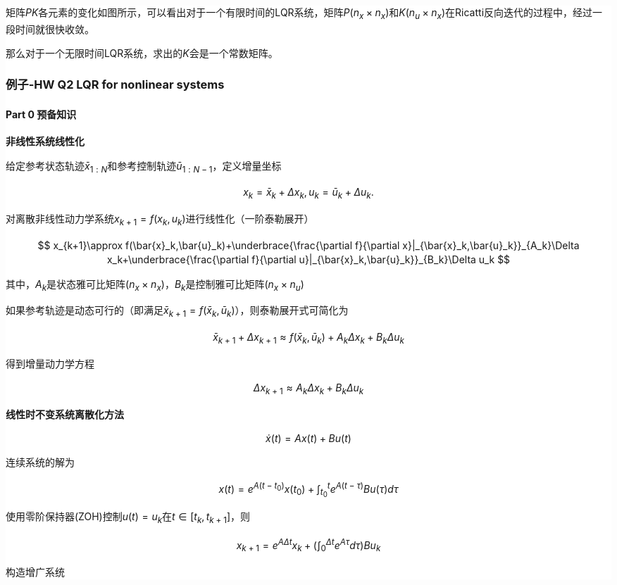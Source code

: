 矩阵$P K$各元素的变化如图所示，可以看出对于一个有限时间的LQR系统，矩阵$P(n_x\times n_x)$和$K(n_u\times n_x)$在Ricatti反向迭代的过程中，经过一段时间就很快收敛。

那么对于一个无限时间LQR系统，求出的$K$会是一个常数矩阵。

### 例子-HW Q2 LQR for nonlinear systems

#### Part 0 预备知识

**非线性系统线性化**

给定参考状态轨迹$\bar{x}_{1:N}$和参考控制轨迹$\bar{u}_{1:N-1}$，定义增量坐标

$$
x_k=\bar{x}_k+\Delta x_k,u_k=\bar{u}_k+\Delta u_k.
$$

对离散非线性动力学系统$x_{k+1}=f(x_k,u_k)$进行线性化（一阶泰勒展开）

$$
x_{k+1}\approx f(\bar{x}_k,\bar{u}_k)+\underbrace{\frac{\partial f}{\partial x}|_{\bar{x}_k,\bar{u}_k}}_{A_k}\Delta x_k+\underbrace{\frac{\partial f}{\partial u}|_{\bar{x}_k,\bar{u}_k}}_{B_k}\Delta u_k
$$

其中，$A_k$是状态雅可比矩阵$(n_x\times n_x)$，$B_k$是控制雅可比矩阵$(n_x\times n_u)$

如果参考轨迹是动态可行的（即满足$\bar{x}_{k+1}=f(\bar{x}_k,\bar{u}_k)$），则泰勒展开式可简化为

$$
\bar{x}_{k+1}+\Delta x_{k+1}\approx f(\bar{x}_k,\bar{u}_k)+A_k \Delta x_k+B_k \Delta u_k
$$

得到增量动力学方程

$$
\Delta x_{k+1}\approx A_k \Delta x_k+B_k \Delta u_k
$$

**线性时不变系统离散化方法**

$$
\dot{x}(t)=Ax(t)+Bu(t)
$$

连续系统的解为

$$
x(t)=e^{A(t-t_0)}x(t_0)+\int_{t_0}^{t}e^{A(t-\tau)}Bu(\tau)d\tau
$$

使用零阶保持器(ZOH)控制$u(t)=u_k$在$t\in[t_k,t_{k+1}]$，则

$$
x_{k+1}=e^{A\Delta t}x_k+(\int_{0}^{\Delta t}e^{A\tau}d\tau)Bu_k
$$

构造增广系统
